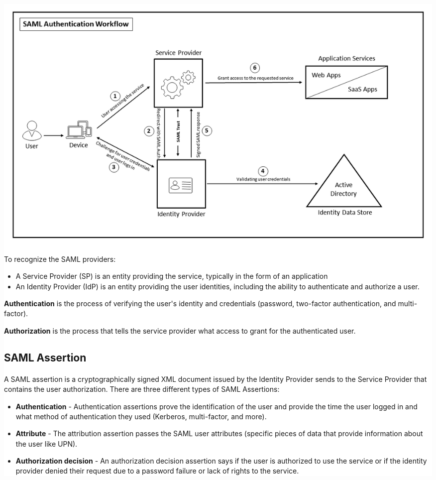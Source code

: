 [![Federated-Authentication-Service-Image-1](/en-us/tech-zone/design/media/reference-architectures_federated-authentication-service_001.png)](/en-us/tech-zone/design/media/reference-architectures_federated-authentication-service_001.png)

To recognize the SAML providers:

*  A Service Provider (SP) is an entity providing the service, typically in the form of an application
*  An Identity Provider (IdP) is an entity providing the user identities, including the ability to authenticate and authorize a user.

**Authentication** is the process of verifying the user's identity and credentials (password, two-factor authentication, and multi-factor).

**Authorization** is the process that tells the service provider what access to grant for the authenticated user.

## SAML Assertion

A SAML assertion is a cryptographically signed XML document issued by the Identity Provider sends to the Service Provider that contains the user authorization. There are three different types of SAML Assertions:

*  **Authentication** - Authentication assertions prove the identification of the user and provide the time the user logged in and what method of authentication they used (Kerberos, multi-factor, and more).

*  **Attribute** - The attribution assertion passes the SAML user attributes (specific pieces of data that provide information about the user like UPN).

*  **Authorization decision** - An authorization decision assertion says if the user is authorized to use the service or if the identity provider denied their request due to a password failure or lack of rights to the service.
